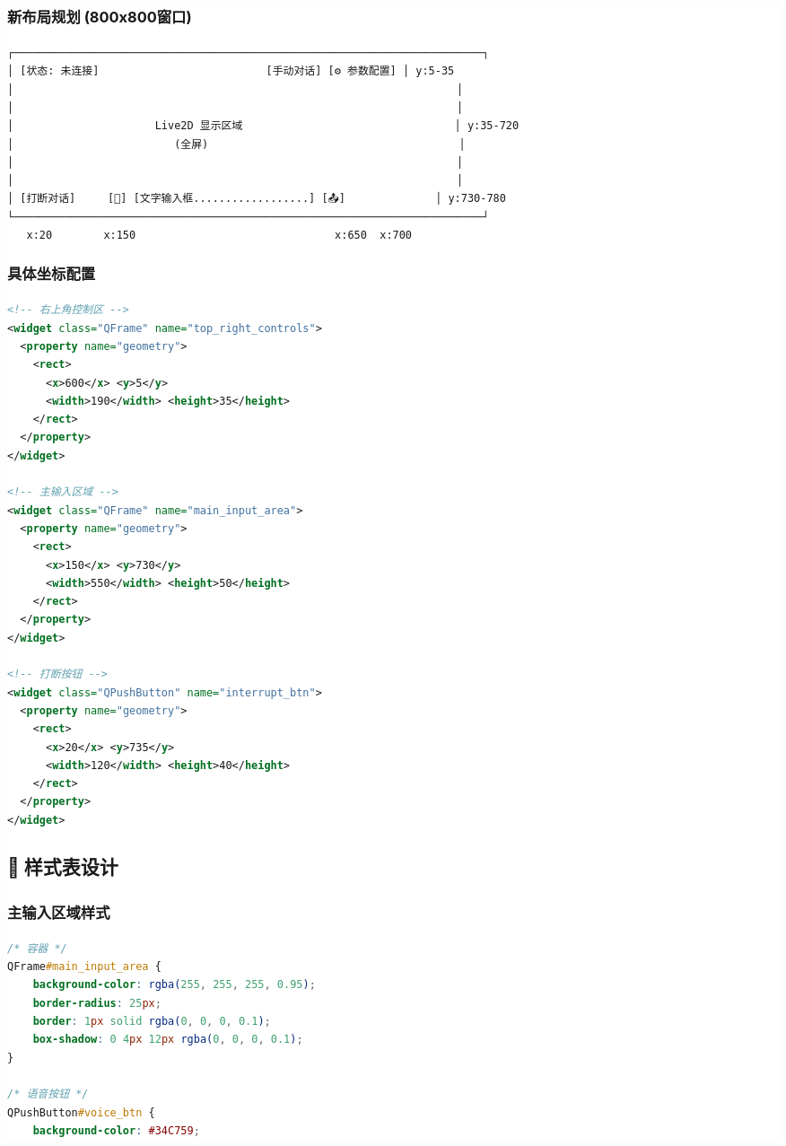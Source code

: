### 新布局规划 (800x800窗口)
```
┌─────────────────────────────────────────────────────────────────────────┐
│ [状态: 未连接]                          [手动对话] [⚙️ 参数配置] │ y:5-35
│                                                                     │
│                                                                     │
│                      Live2D 显示区域                                 │ y:35-720
│                         (全屏)                                       │
│                                                                     │
│                                                                     │
│ [打断对话]     [🎤] [文字输入框..................] [📤]              │ y:730-780
└─────────────────────────────────────────────────────────────────────────┘
   x:20        x:150                               x:650  x:700
```

### 具体坐标配置
```xml
<!-- 右上角控制区 -->
<widget class="QFrame" name="top_right_controls">
  <property name="geometry">
    <rect>
      <x>600</x> <y>5</y>
      <width>190</width> <height>35</height>
    </rect>
  </property>
</widget>

<!-- 主输入区域 -->
<widget class="QFrame" name="main_input_area">
  <property name="geometry">
    <rect>
      <x>150</x> <y>730</y>
      <width>550</width> <height>50</height>
    </rect>
  </property>
</widget>

<!-- 打断按钮 -->
<widget class="QPushButton" name="interrupt_btn">
  <property name="geometry">
    <rect>
      <x>20</x> <y>735</y>
      <width>120</width> <height>40</height>
    </rect>
  </property>
</widget>
```

## 🎨 样式表设计

### 主输入区域样式
```css
/* 容器 */
QFrame#main_input_area {
    background-color: rgba(255, 255, 255, 0.95);
    border-radius: 25px;
    border: 1px solid rgba(0, 0, 0, 0.1);
    box-shadow: 0 4px 12px rgba(0, 0, 0, 0.1);
}

/* 语音按钮 */
QPushButton#voice_btn {
    background-color: #34C759;
```